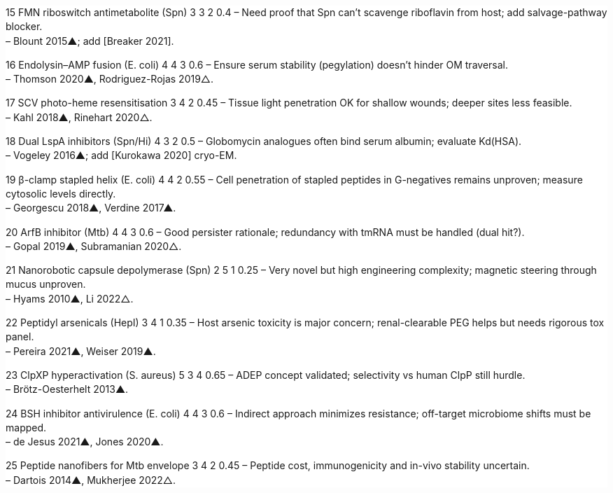 15  FMN riboswitch antimetabolite (Spn)
    3  3  2  0.4
    – Need proof that Spn can’t scavenge riboflavin from host; add salvage-pathway blocker.  
    – Blount 2015▲; add [Breaker 2021].

16  Endolysin–AMP fusion (E. coli)
    4  4  3  0.6
    – Ensure serum stability (pegylation) doesn’t hinder OM traversal.  
    – Thomson 2020▲, Rodriguez-Rojas 2019△.

17  SCV photo-heme resensitisation
    3  4  2  0.45
    – Tissue light penetration OK for shallow wounds; deeper sites less feasible.  
    – Kahl 2018▲, Rinehart 2020△.

18  Dual LspA inhibitors (Spn/Hi)
    4  3  2  0.5
    – Globomycin analogues often bind serum albumin; evaluate Kd(HSA).  
    – Vogeley 2016▲; add [Kurokawa 2020] cryo-EM.

19  β-clamp stapled helix (E. coli)
    4  4  2  0.55
    – Cell penetration of stapled peptides in G-negatives remains unproven; measure cytosolic levels directly.  
    – Georgescu 2018▲, Verdine 2017▲.

20  ArfB inhibitor (Mtb)
    4  4  3  0.6
    – Good persister rationale; redundancy with tmRNA must be handled (dual hit?).  
    – Gopal 2019▲, Subramanian 2020△.

21  Nanorobotic capsule depolymerase (Spn)
    2  5  1  0.25
    – Very novel but high engineering complexity; magnetic steering through mucus unproven.  
    – Hyams 2010▲, Li 2022△.

22  Peptidyl arsenicals (HepI)
    3  4  1  0.35
    – Host arsenic toxicity is major concern; renal-clearable PEG helps but needs rigorous tox panel.  
    – Pereira 2021▲, Weiser 2019▲.

23  ClpXP hyperactivation (S. aureus)
    5  3  4  0.65
    – ADEP concept validated; selectivity vs human ClpP still hurdle.  
    – Brötz-Oesterhelt 2013▲.

24  BSH inhibitor antivirulence (E. coli)
    4  4  3  0.6
    – Indirect approach minimizes resistance; off-target microbiome shifts must be mapped.  
    – de Jesus 2021▲, Jones 2020▲.

25  Peptide nanofibers for Mtb envelope
    3  4  2  0.45
    – Peptide cost, immunogenicity and in-vivo stability uncertain.  
    – Dartois 2014▲, Mukherjee 2022△.
